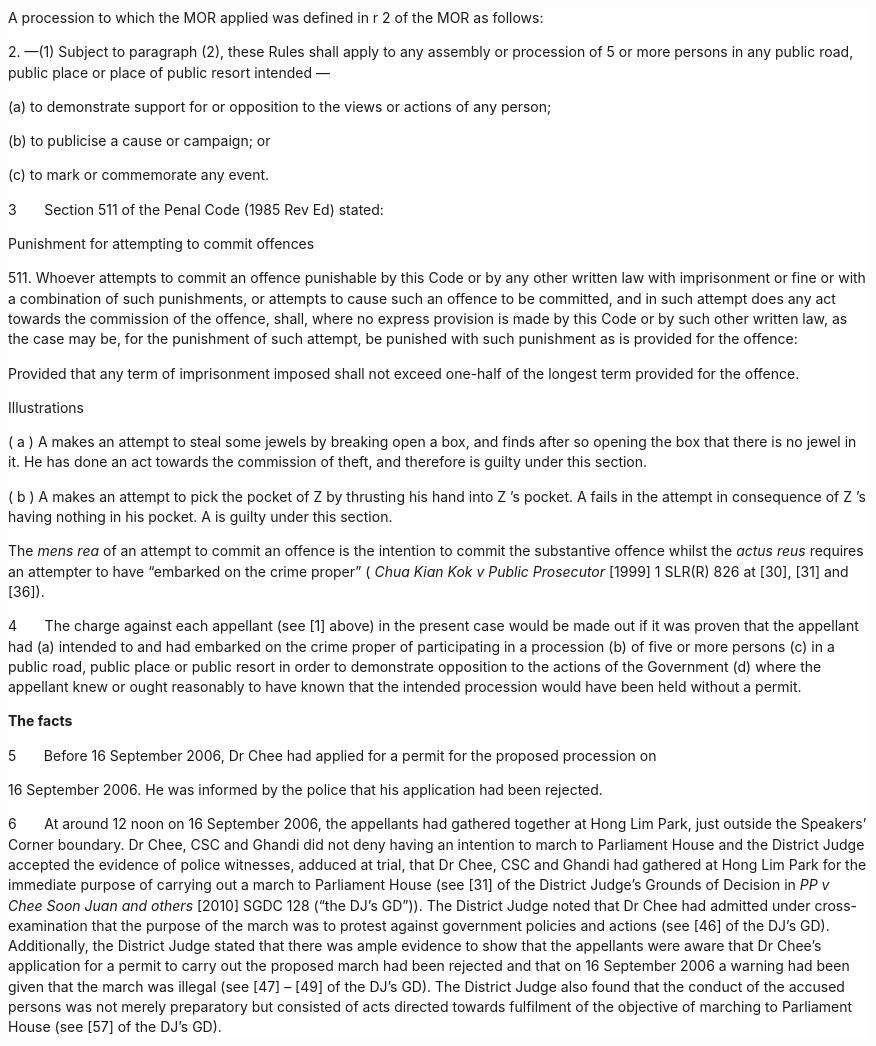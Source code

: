 A procession to which the MOR applied was defined in r 2 of the MOR as follows: 

2\. —(1) Subject to paragraph (2), these Rules shall apply to any assembly or procession of 5 or more persons in any public road, public place or place of public resort intended — 

 (a) to demonstrate support for or opposition to the views or actions of any person; 

 (b) to publicise a cause or campaign; or 

 (c) to mark or commemorate any event. 

3       Section 511 of the Penal Code (1985 Rev Ed) stated: 

 Punishment for attempting to commit offences 

511\. Whoever attempts to commit an offence punishable by this Code or by any other written law with imprisonment or fine or with a combination of such punishments, or attempts to cause such an offence to be committed, and in such attempt does any act towards the commission of the offence, shall, where no express provision is made by this Code or by such other written law, as the case may be, for the punishment of such attempt, be punished with such punishment as is provided for the offence: 

 Provided that any term of imprisonment imposed shall not exceed one-half of the longest term provided for the offence. 

 Illustrations 

 ( a ) A makes an attempt to steal some jewels by breaking open a box, and finds after so opening the box that there is no jewel in it. He has done an act towards the commission of theft, and therefore is guilty under this section. 

 ( b ) A makes an attempt to pick the pocket of Z by thrusting his hand into Z ’s pocket. A fails in the attempt in consequence of Z ’s having nothing in his pocket. A is guilty under this section. 

The _mens rea_ of an attempt to commit an offence is the intention to commit the substantive offence whilst the _actus reus_ requires an attempter to have “embarked on the crime proper” ( _Chua Kian Kok v Public Prosecutor_ <span class="citation">[1999] 1 SLR(R) 826</span> at [30], [31] and [36]). 

4       The charge against each appellant (see [1] above) in the present case would be made out if it was proven that the appellant had (a) intended to and had embarked on the crime proper of participating in a procession (b) of five or more persons (c) in a public road, public place or public resort in order to demonstrate opposition to the actions of the Government (d) where the appellant knew or ought reasonably to have known that the intended procession would have been held without a permit. 

**The facts** 

5       Before 16 September 2006, Dr Chee had applied for a permit for the proposed procession on 


16 September 2006. He was informed by the police that his application had been rejected. 

6       At around 12 noon on 16 September 2006, the appellants had gathered together at Hong Lim Park, just outside the Speakers’ Corner boundary. Dr Chee, CSC and Ghandi did not deny having an intention to march to Parliament House and the District Judge accepted the evidence of police witnesses, adduced at trial, that Dr Chee, CSC and Ghandi had gathered at Hong Lim Park for the immediate purpose of carrying out a march to Parliament House (see [31] of the District Judge’s Grounds of Decision in _PP v Chee Soon Juan and others_ <span class="citation">[2010] SGDC 128</span> (“the DJ’s GD”)). The District Judge noted that Dr Chee had admitted under cross-examination that the purpose of the march was to protest against government policies and actions (see [46] of the DJ’s GD). Additionally, the District Judge stated that there was ample evidence to show that the appellants were aware that Dr Chee’s application for a permit to carry out the proposed march had been rejected and that on 16 September 2006 a warning had been given that the march was illegal (see [47] – [49] of the DJ’s GD). The District Judge also found that the conduct of the accused persons was not merely preparatory but consisted of acts directed towards fulfilment of the objective of marching to Parliament House (see [57] of the DJ’s GD). 
